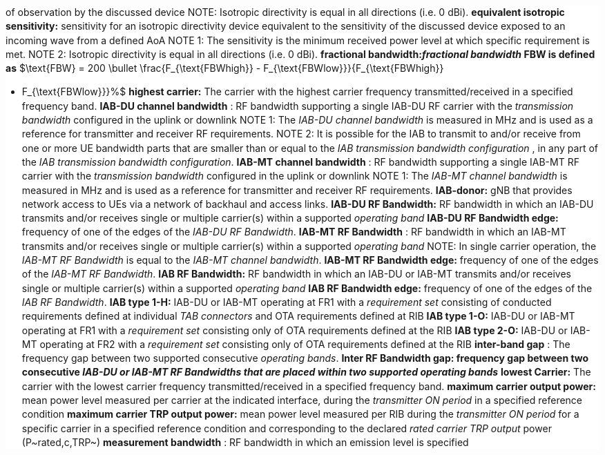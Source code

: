 of observation by the discussed device
NOTE: Isotropic directivity is equal in all directions (i.e. 0 dBi).
**equivalent isotropic sensitivity:** sensitivity for an isotropic directivity
device equivalent to the sensitivity of the discussed device exposed to an
incoming wave from a defined AoA
NOTE 1: The sensitivity is the minimum received power level at which specific
requirement is met.
NOTE 2: Isotropic directivity is equal in all directions (i.e. 0 dBi).
**fractional bandwidth:_fractional bandwidth_ FBW is defined as** $\text{FBW}
= 200 \bullet \frac{F_{\text{FBWhigh}} - F_{\text{FBWlow}}}{F_{\text{FBWhigh}}
+ F_{\text{FBWlow}}}\%$
**highest carrier:** The carrier with the highest carrier frequency
transmitted/received in a specified frequency band.
**IAB-DU channel bandwidth** : RF bandwidth supporting a single IAB-DU RF
carrier with the _transmission bandwidth_ configured in the uplink or downlink
NOTE 1: The _IAB-DU channel bandwidth_ is measured in MHz and is used as a
reference for transmitter and receiver RF requirements.
NOTE 2: It is possible for the IAB to transmit to and/or receive from one or
more UE bandwidth parts that are smaller than or equal to the _IAB
transmission bandwidth configuration_ , in any part of the _IAB transmission
bandwidth configuration_.
**IAB-MT channel bandwidth** : RF bandwidth supporting a single IAB-MT RF
carrier with the _transmission bandwidth_ configured in the uplink or downlink
NOTE 1: The _IAB-MT channel bandwidth_ is measured in MHz and is used as a
reference for transmitter and receiver RF requirements.
**IAB-donor:** gNB that provides network access to UEs via a network of
backhaul and access links.
**IAB-DU RF Bandwidth:** RF bandwidth in which an IAB-DU transmits and/or
receives single or multiple carrier(s) within a supported _operating band_
**IAB-DU RF Bandwidth edge:** frequency of one of the edges of the _IAB-DU RF
Bandwidth_.
**IAB-MT RF Bandwidth** : RF bandwidth in which an IAB-MT transmits and/or
receives single or multiple carrier(s) within a supported _operating band_
NOTE: In single carrier operation, the _IAB-MT RF Bandwidth_ is equal to the
_IAB-MT channel bandwidth_.
**IAB-MT RF Bandwidth edge:** frequency of one of the edges of the _IAB-MT RF
Bandwidth_.
**IAB RF Bandwidth:** RF bandwidth in which an IAB-DU or IAB-MT transmits
and/or receives single or multiple carrier(s) within a supported _operating
band_
**IAB RF Bandwidth edge:** frequency of one of the edges of the _IAB RF
Bandwidth_.
**IAB type 1-H:** IAB-DU or IAB-MT operating at FR1 with a _requirement set_
consisting of conducted requirements defined at individual _TAB connectors_
and OTA requirements defined at RIB
**IAB type 1-O:** IAB-DU or IAB-MT operating at FR1 with a _requirement set_
consisting only of OTA requirements defined at the RIB
**IAB type 2-O:** IAB-DU or IAB-MT operating at FR2 with a _requirement set_
consisting only of OTA requirements defined at the RIB
**inter-band gap** : The frequency gap between two supported consecutive
_operating bands_.
**Inter RF Bandwidth gap: frequency gap between two consecutive _IAB-DU or
IAB-MT RF Bandwidths _that are placed within two supported_ operating bands_**
**lowest Carrier:** The carrier with the lowest carrier frequency
transmitted/received in a specified frequency band.
**maximum carrier output power:** mean power level measured per carrier at the
indicated interface, during the _transmitter ON period_ in a specified
reference condition
**maximum carrier TRP output power:** mean power level measured per RIB during
the _transmitter ON period_ for a specific carrier in a specified reference
condition and corresponding to the declared _rated carrier TRP output_ power
(P~rated,c,TRP~)
**measurement bandwidth** : RF bandwidth in which an emission level is
specified